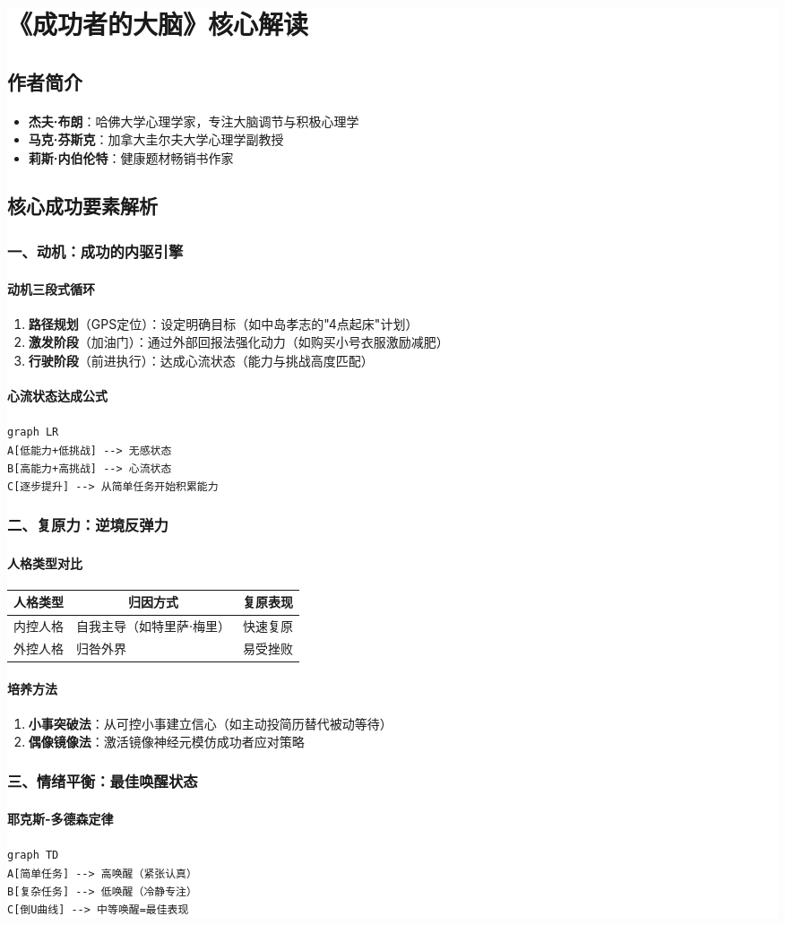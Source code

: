 # 《成功者的大脑》核心解读

## 作者简介

- **杰夫·布朗**：哈佛大学心理学家，专注大脑调节与积极心理学
- **马克·芬斯克**：加拿大圭尔夫大学心理学副教授
- **莉斯·内伯伦特**：健康题材畅销书作家

## 核心成功要素解析

### 一、动机：成功的内驱引擎

#### 动机三段式循环

1. **路径规划**（GPS定位）：设定明确目标（如中岛孝志的"4点起床"计划）
2. **激发阶段**（加油门）：通过外部回报法强化动力（如购买小号衣服激励减肥）
3. **行驶阶段**（前进执行）：达成心流状态（能力与挑战高度匹配）

#### 心流状态达成公式

```mermaid
graph LR
A[低能力+低挑战] --> 无感状态
B[高能力+高挑战] --> 心流状态
C[逐步提升] --> 从简单任务开始积累能力

```

### 二、复原力：逆境反弹力

#### 人格类型对比

| 人格类型 | 归因方式 | 复原表现 |
|---------|---------|---------|
| 内控人格 | 自我主导（如特里萨·梅里） | 快速复原 |
| 外控人格 | 归咎外界 | 易受挫败 |

#### 培养方法

1. **小事突破法**：从可控小事建立信心（如主动投简历替代被动等待）
2. **偶像镜像法**：激活镜像神经元模仿成功者应对策略

### 三、情绪平衡：最佳唤醒状态

#### 耶克斯-多德森定律

```mermaid
graph TD
A[简单任务] --> 高唤醒（紧张认真）
B[复杂任务] --> 低唤醒（冷静专注）
C[倒U曲线] --> 中等唤醒=最佳表现
```
